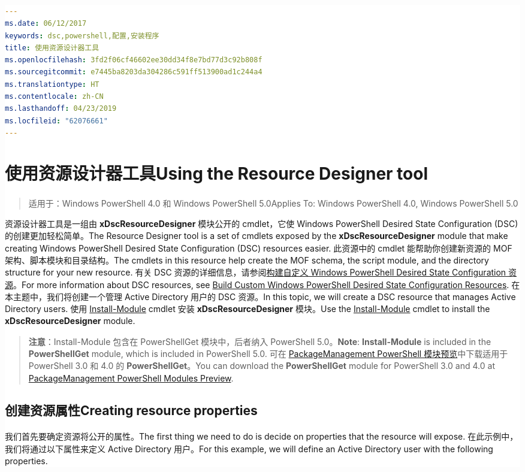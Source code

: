 ```yaml
---
ms.date: 06/12/2017
keywords: dsc,powershell,配置,安装程序
title: 使用资源设计器工具
ms.openlocfilehash: 3fd2f06cf46602ee30dd34f8e7bd77d3c92b808f
ms.sourcegitcommit: e7445ba8203da304286c591ff513900ad1c244a4
ms.translationtype: HT
ms.contentlocale: zh-CN
ms.lasthandoff: 04/23/2019
ms.locfileid: "62076661"
---
```

# <a name="using-the-resource-designer-tool"></a><span data-ttu-id="8f043-103">使用资源设计器工具</span><span class="sxs-lookup"><span data-stu-id="8f043-103">Using the Resource Designer tool</span></span>

> <span data-ttu-id="8f043-104">适用于：Windows PowerShell 4.0 和 Windows PowerShell 5.0</span><span class="sxs-lookup"><span data-stu-id="8f043-104">Applies To: Windows PowerShell 4.0, Windows PowerShell 5.0</span></span>

<span data-ttu-id="8f043-105">资源设计器工具是一组由 **xDscResourceDesigner** 模块公开的 cmdlet，它使 Windows PowerShell Desired State Configuration (DSC) 的创建更加轻松简单。</span><span class="sxs-lookup"><span data-stu-id="8f043-105">The Resource Designer tool is a set of cmdlets exposed by the **xDscResourceDesigner** module that make creating Windows PowerShell Desired State Configuration (DSC) resources easier.</span></span> <span data-ttu-id="8f043-106">此资源中的 cmdlet 能帮助你创建新资源的 MOF 架构、脚本模块和目录结构。</span><span class="sxs-lookup"><span data-stu-id="8f043-106">The cmdlets in this resource help create the MOF schema, the script module, and the directory structure for your new resource.</span></span> <span data-ttu-id="8f043-107">有关 DSC 资源的详细信息，请参阅[构建自定义 Windows PowerShell Desired State Configuration 资源](authoringResource.md)。</span><span class="sxs-lookup"><span data-stu-id="8f043-107">For more information about DSC resources, see [Build Custom Windows PowerShell Desired State Configuration Resources](authoringResource.md).</span></span>
<span data-ttu-id="8f043-108">在本主题中，我们将创建一个管理 Active Directory 用户的 DSC 资源。</span><span class="sxs-lookup"><span data-stu-id="8f043-108">In this topic, we will create a DSC resource that manages Active Directory users.</span></span>
<span data-ttu-id="8f043-109">使用 [Install-Module](/powershell/module/PowershellGet/Install-Module) cmdlet 安装 **xDscResourceDesigner** 模块。</span><span class="sxs-lookup"><span data-stu-id="8f043-109">Use the [Install-Module](/powershell/module/PowershellGet/Install-Module) cmdlet to install the **xDscResourceDesigner** module.</span></span>

><span data-ttu-id="8f043-110">**注意**：Install-Module 包含在 PowerShellGet 模块中，后者纳入 PowerShell 5.0。</span><span class="sxs-lookup"><span data-stu-id="8f043-110">**Note**: **Install-Module** is included in the **PowerShellGet** module, which is included in PowerShell 5.0.</span></span> <span data-ttu-id="8f043-111">可在 [PackageManagement PowerShell 模块预览](https://www.microsoft.com/en-us/download/details.aspx?id=49186)中下载适用于 PowerShell 3.0 和 4.0 的 **PowerShellGet**。</span><span class="sxs-lookup"><span data-stu-id="8f043-111">You can download the **PowerShellGet** module for PowerShell 3.0 and 4.0 at [PackageManagement PowerShell Modules Preview](https://www.microsoft.com/en-us/download/details.aspx?id=49186).</span></span>

## <a name="creating-resource-properties"></a><span data-ttu-id="8f043-112">创建资源属性</span><span class="sxs-lookup"><span data-stu-id="8f043-112">Creating resource properties</span></span>
<span data-ttu-id="8f043-113">我们首先要确定资源将公开的属性。</span><span class="sxs-lookup"><span data-stu-id="8f043-113">The first thing we need to do is decide on properties that the resource will expose.</span></span> <span data-ttu-id="8f043-114">在此示例中，我们将通过以下属性来定义 Active Directory 用户。</span><span class="sxs-lookup"><span data-stu-id="8f043-114">For this example, we will define an Active Directory user with the following properties.</span></span>

